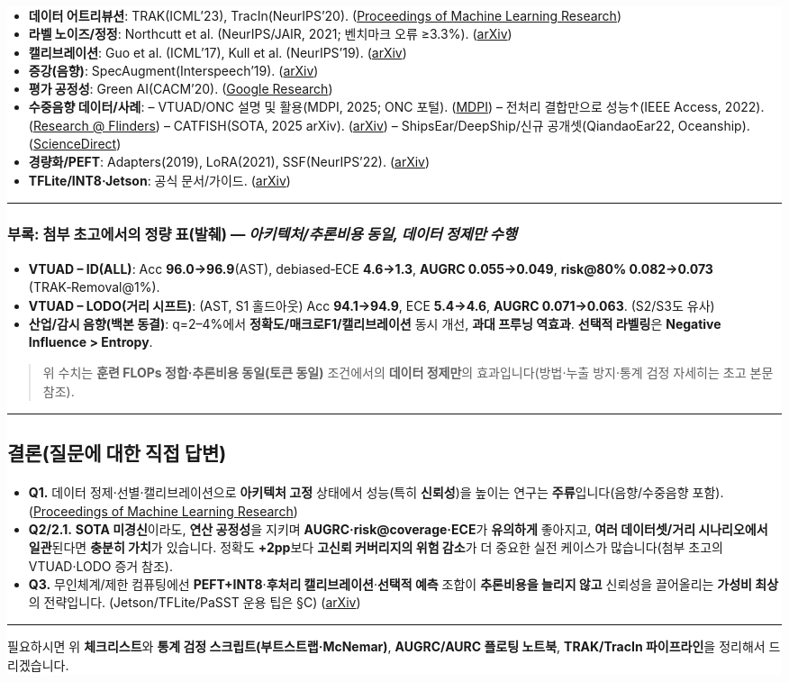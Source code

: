 * **데이터 어트리뷰션**: TRAK(ICML’23), TracIn(NeurIPS’20). ([Proceedings of Machine Learning Research][5])
* **라벨 노이즈/정정**: Northcutt et al. (NeurIPS/JAIR, 2021; 벤치마크 오류 ≥3.3%). ([arXiv][4])
* **캘리브레이션**: Guo et al. (ICML’17), Kull et al. (NeurIPS’19). ([arXiv][10])
* **증강(음향)**: SpecAugment(Interspeech’19). ([arXiv][15])
* **평가 공정성**: Green AI(CACM’20). ([Google Research][2])
* **수중음향 데이터/사례**:
  – VTUAD/ONC 설명 및 활용(MDPI, 2025; ONC 포털). ([MDPI][16])
  – 전처리 결합만으로 성능↑(IEEE Access, 2022). ([Research @ Flinders][3])
  – CATFISH(SOTA, 2025 arXiv). ([arXiv][6])
  – ShipsEar/DeepShip/신규 공개셋(QiandaoEar22, Oceanship). ([ScienceDirect][7])
* **경량화/PEFT**: Adapters(2019), LoRA(2021), SSF(NeurIPS’22). ([arXiv][12])
* **TFLite/INT8·Jetson**: 공식 문서/가이드. ([arXiv][13])

---

### 부록: 첨부 초고에서의 **정량 표(발췌)** — *아키텍처/추론비용 동일, 데이터 정제만 수행*

* **VTUAD – ID(ALL)**:
  Acc **96.0→96.9**(AST), debiased‑ECE **4.6→1.3**, **AUGRC 0.055→0.049**, **risk@80% 0.082→0.073** (TRAK‑Removal@1%). 
* **VTUAD – LODO(거리 시프트)**:
  (AST, S1 홀드아웃) Acc **94.1→94.9**, ECE **5.4→4.6**, **AUGRC 0.071→0.063**. (S2/S3도 유사) 
* **산업/감시 음향(백본 동결)**:
  q=2–4%에서 **정확도/매크로F1/캘리브레이션** 동시 개선, **과대 프루닝 역효과**. **선택적 라벨링**은 **Negative Influence > Entropy**.

> 위 수치는 **훈련 FLOPs 정합·추론비용 동일(토큰 동일)** 조건에서의 **데이터 정제만**의 효과입니다(방법·누출 방지·통계 검정 자세히는 초고 본문 참조). 

---

## 결론(질문에 대한 직접 답변)

* **Q1.** 데이터 정제·선별·캘리브레이션으로 **아키텍처 고정** 상태에서 성능(특히 **신뢰성**)을 높이는 연구는 **주류**입니다(음향/수중음향 포함). ([Proceedings of Machine Learning Research][5])
* **Q2/2.1.** **SOTA 미경신**이라도, **연산 공정성**을 지키며 **AUGRC·risk@coverage·ECE**가 **유의하게** 좋아지고, **여러 데이터셋/거리 시나리오에서 일관**된다면 **충분히 가치**가 있습니다. 정확도 **+2pp**보다 **고신뢰 커버리지의 위험 감소**가 더 중요한 실전 케이스가 많습니다(첨부 초고의 VTUAD·LODO 증거 참조).
* **Q3.** 무인체계/제한 컴퓨팅에선 **PEFT+INT8**·**후처리 캘리브레이션**·**선택적 예측** 조합이 **추론비용을 늘리지 않고** 신뢰성을 끌어올리는 **가성비 최상**의 전략입니다. (Jetson/TFLite/PaSST 운용 팁은 §C) ([arXiv][19])

---

필요하시면 위 **체크리스트**와 **통계 검정 스크립트(부트스트랩·McNemar)**, **AUGRC/AURC 플로팅 노트북**, **TRAK/TracIn 파이프라인**을 정리해서 드리겠습니다.

[1]: https://arxiv.org/abs/2303.14186?utm_source=chatgpt.com "TRAK: Attributing Model Behavior at Scale"
[2]: https://research.google/blog/good-news-about-the-carbon-footprint-of-machine-learning-training/?utm_source=chatgpt.com "Good News About the Carbon Footprint of Machine ..."
[3]: https://researchnow.flinders.edu.au/en/publications/an-investigation-of-preprocessing-filters-and-deep-learning-metho "
        An investigation of preprocessing filters and deep learning methods for vessel type classification with underwater acoustic data
      \-  Research @ Flinders"
[4]: https://arxiv.org/abs/2103.14749?utm_source=chatgpt.com "Pervasive Label Errors in Test Sets Destabilize Machine Learning Benchmarks"
[5]: https://proceedings.mlr.press/v202/park23c/park23c.pdf?utm_source=chatgpt.com "TRAK: Attributing Model Behavior at Scale"
[6]: https://arxiv.org/html/2505.23964v1?utm_source=chatgpt.com "Acoustic Classification of Maritime Vessels using ..."
[7]: https://www.sciencedirect.com/science/article/abs/pii/S0003682X16301566?utm_source=chatgpt.com "ShipsEar: An underwater vessel noise database"
[8]: https://users.cs.fiu.edu/~sjha/class2023/Lecture8/Slides/2017TemperatureScaling.pdf?utm_source=chatgpt.com "On Calibration of Modern Neural Networks: Temperature ..."
[9]: https://www.jmlr.org/papers/volume7/demsar06a/demsar06a.pdf?utm_source=chatgpt.com "Statistical Comparisons of Classifiers over Multiple Data Sets"
[10]: https://arxiv.org/pdf/1910.12656?utm_source=chatgpt.com "Obtaining well-calibrated multiclass probabilities with ..."
[11]: https://aclanthology.org/2022.findings-acl.158.pdf?utm_source=chatgpt.com "Investigating Selective Prediction Approaches Across ..."
[12]: https://arxiv.org/abs/1902.00751?utm_source=chatgpt.com "[1902.00751] Parameter-Efficient Transfer Learning for NLP"
[13]: https://arxiv.org/html/2410.15361v1?utm_source=chatgpt.com "1 INTRODUCTION"
[14]: https://proceedings.neurips.cc/paper/2020/file/e6385d39ec9394f2f3a354d9d2b88eec-Paper.pdf?utm_source=chatgpt.com "Estimating Training Data Influence by Tracing Gradient ..."
[15]: https://arxiv.org/abs/1904.08779?utm_source=chatgpt.com "SpecAugment: A Simple Data Augmentation Method for Automatic Speech Recognition"
[16]: https://www.mdpi.com/2078-2489/16/8/665?utm_source=chatgpt.com "Deep Learning-Enhanced Ocean Acoustic Tomography"
[17]: https://www.mdpi.com/2072-4292/14/11/2648?utm_source=chatgpt.com "Deep Learning Models for Passive Sonar Signal ..."
[18]: https://rasbt.github.io/mlxtend/user_guide/evaluate/mcnemar/?utm_source=chatgpt.com "McNemar's test for classifier comparisons - mlxtend"
[19]: https://arxiv.org/abs/2106.09685?utm_source=chatgpt.com "LoRA: Low-Rank Adaptation of Large Language Models"
